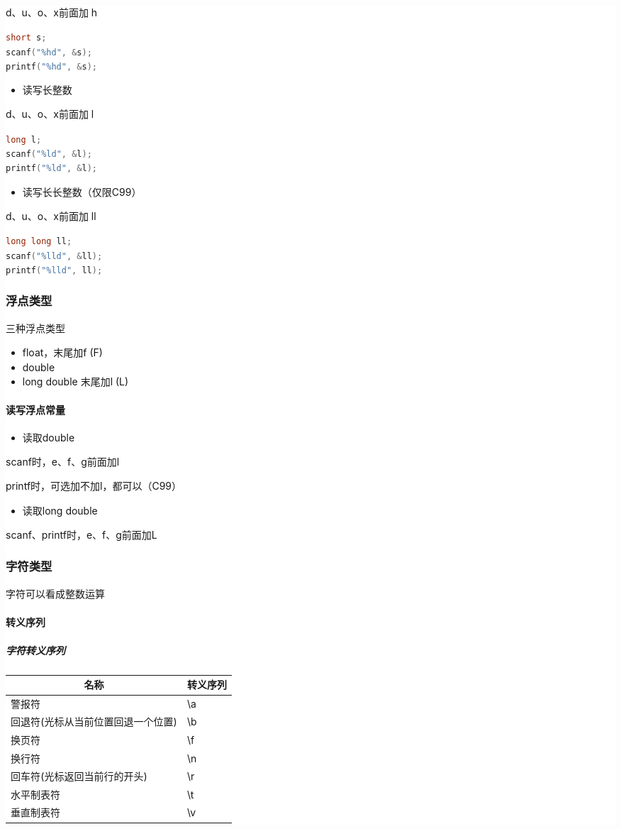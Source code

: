 d、u、o、x前面加 h

```c
short s;
scanf("%hd", &s);
printf("%hd", &s);
```

* 读写长整数

d、u、o、x前面加 l

```c
long l;
scanf("%ld", &l);
printf("%ld", &l);
```

* 读写长长整数（仅限C99）

d、u、o、x前面加 ll

```c
long long ll;
scanf("%lld", &ll);
printf("%lld", ll);
```

### 浮点类型

三种浮点类型

* float，末尾加f (F)
* double
* long double 末尾加l (L)

#### 读写浮点常量

* 读取double

scanf时，e、f、g前面加l

printf时，可选加不加l，都可以（C99）

* 读取long double

scanf、printf时，e、f、g前面加L



### 字符类型

字符可以看成整数运算

#### 转义序列

##### 字符转义序列

| 名称                                                | 转义序列 |
| --------------------------------------------------- | -------- |
| 警报符                                              | \a       |
| 回退符(光标从当前位置回退一个位置)                  | \b       |
| 换页符                                              | \f       |
| 换行符                                              | \n       |
| 回车符(光标返回当前行的开头)                        | \r       |
| 水平制表符                                          | \t       |
| 垂直制表符                                          | \v       |